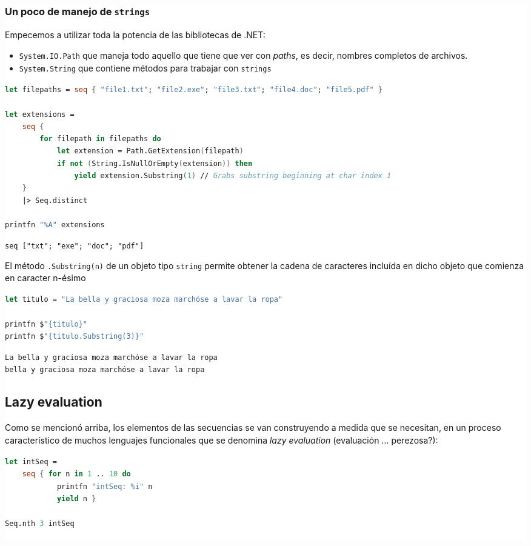 
### Un poco de manejo de `strings`

Empecemos a utilizar toda la potencia de las bibliotecas de .NET:

- `System.IO.Path` que maneja todo aquello que tiene que ver con _paths_, es decir, nombres completos de archivos. 
- `System.String` que contiene métodos para trabajar con `strings`

```fsharp
let filepaths = seq { "file1.txt"; "file2.exe"; "file3.txt"; "file4.doc"; "file5.pdf" }

let extensions =
    seq {
        for filepath in filepaths do
            let extension = Path.GetExtension(filepath)
            if not (String.IsNullOrEmpty(extension)) then
                yield extension.Substring(1) // Grabs substring beginning at char index 1 
    }
    |> Seq.distinct

printfn "%A" extensions 
```

    seq ["txt"; "exe"; "doc"; "pdf"]


El método `.Substring(n)` de un objeto tipo `string` permite obtener la cadena de caracteres incluída en dicho objeto que comienza en caracter n-ésimo

```fsharp
let titulo = "La bella y graciosa moza marchóse a lavar la ropa"

printfn $"{titulo}"
printfn $"{titulo.Substring(3)}"
```

    La bella y graciosa moza marchóse a lavar la ropa
    bella y graciosa moza marchóse a lavar la ropa


## Lazy evaluation

Como se mencionó arriba, los elementos de las secuencias se van construyendo a medida que se necesitan, en un proceso característico de muchos lenguajes funcionales que se denomina _lazy evaluation_ (evaluación ... perezosa?): 

```fsharp
let intSeq =
    seq { for n in 1 .. 10 do
            printfn "intSeq: %i" n
            yield n }
            
Seq.nth 3 intSeq
            
```
